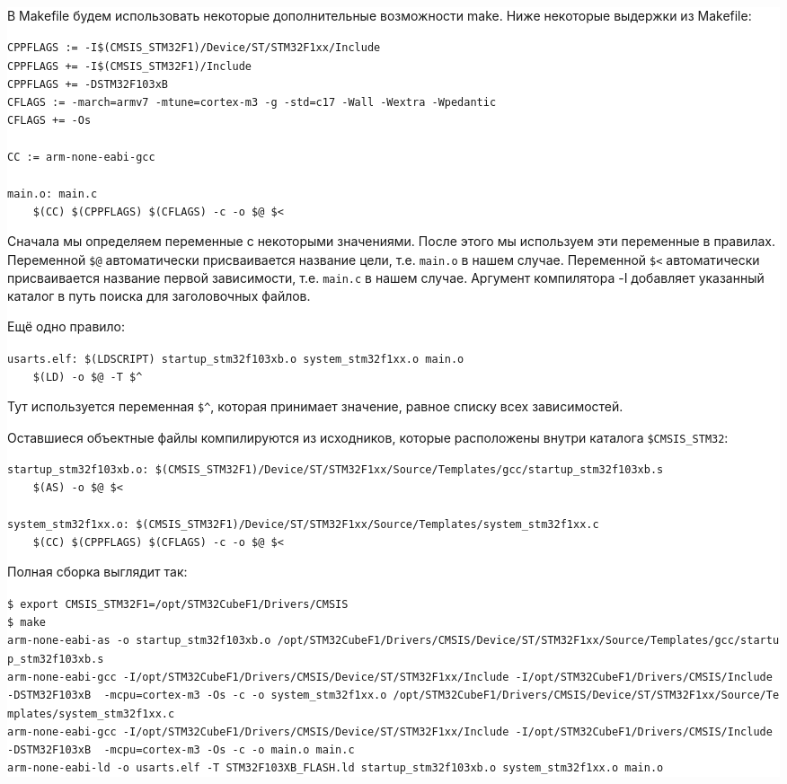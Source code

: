 В Makefile будем использовать некоторые дополнительные возможности make. Ниже
некоторые выдержки из Makefile:

```
CPPFLAGS := -I$(CMSIS_STM32F1)/Device/ST/STM32F1xx/Include
CPPFLAGS += -I$(CMSIS_STM32F1)/Include
CPPFLAGS += -DSTM32F103xB
CFLAGS := -march=armv7 -mtune=cortex-m3 -g -std=c17 -Wall -Wextra -Wpedantic
CFLAGS += -Os

CC := arm-none-eabi-gcc

main.o: main.c
	$(CC) $(CPPFLAGS) $(CFLAGS) -c -o $@ $<
```

Сначала мы определяем переменные с некоторыми значениями. После этого мы
используем эти переменные в правилах. Переменной `$@` автоматически
присваивается название цели, т.е. `main.o` в нашем случае. Переменной `$<`
автоматически присваивается название первой зависимости, т.е. `main.c` в нашем
случае. Аргумент компилятора -I добавляет указанный каталог в путь поиска для
заголовочных файлов.

Ещё одно правило:

```
usarts.elf: $(LDSCRIPT) startup_stm32f103xb.o system_stm32f1xx.o main.o
	$(LD) -o $@ -T $^
```

Тут используется переменная `$^`, которая принимает значение, равное списку всех
зависимостей.

Оставшиеся объектные файлы компилируются из исходников, которые расположены
внутри каталога `$CMSIS_STM32`:

```
startup_stm32f103xb.o: $(CMSIS_STM32F1)/Device/ST/STM32F1xx/Source/Templates/gcc/startup_stm32f103xb.s
	$(AS) -o $@ $<

system_stm32f1xx.o: $(CMSIS_STM32F1)/Device/ST/STM32F1xx/Source/Templates/system_stm32f1xx.c
	$(CC) $(CPPFLAGS) $(CFLAGS) -c -o $@ $<
```

Полная сборка выглядит так:

```
$ export CMSIS_STM32F1=/opt/STM32CubeF1/Drivers/CMSIS
$ make
arm-none-eabi-as -o startup_stm32f103xb.o /opt/STM32CubeF1/Drivers/CMSIS/Device/ST/STM32F1xx/Source/Templates/gcc/startup_stm32f103xb.s
arm-none-eabi-gcc -I/opt/STM32CubeF1/Drivers/CMSIS/Device/ST/STM32F1xx/Include -I/opt/STM32CubeF1/Drivers/CMSIS/Include -DSTM32F103xB  -mcpu=cortex-m3 -Os -c -o system_stm32f1xx.o /opt/STM32CubeF1/Drivers/CMSIS/Device/ST/STM32F1xx/Source/Templates/system_stm32f1xx.c
arm-none-eabi-gcc -I/opt/STM32CubeF1/Drivers/CMSIS/Device/ST/STM32F1xx/Include -I/opt/STM32CubeF1/Drivers/CMSIS/Include -DSTM32F103xB  -mcpu=cortex-m3 -Os -c -o main.o main.c
arm-none-eabi-ld -o usarts.elf -T STM32F103XB_FLASH.ld startup_stm32f103xb.o system_stm32f1xx.o main.o
```
